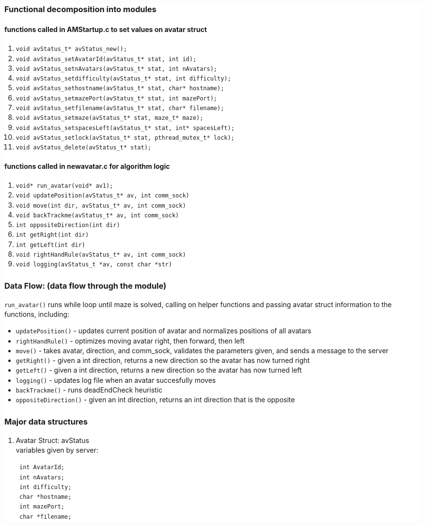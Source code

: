 
### Functional decomposition into modules

#### functions called in AMStartup.c to set values on avatar struct
1. `void avStatus_t* avStatus_new();`
2. `void avStatus_setAvatarId(avStatus_t* stat, int id);`
3. `void avStatus_setnAvatars(avStatus_t* stat, int nAvatars);`
4. `void avStatus_setdifficulty(avStatus_t* stat, int difficulty);`
5. `void avStatus_sethostname(avStatus_t* stat, char* hostname);`
6. `void avStatus_setmazePort(avStatus_t* stat, int mazePort);`
7. `void avStatus_setfilename(avStatus_t* stat, char* filename);`
8. `void avStatus_setmaze(avStatus_t* stat, maze_t* maze);`
9. `void avStatus_setspacesLeft(avStatus_t* stat, int* spacesLeft);`
10. `void avStatus_setlock(avStatus_t* stat, pthread_mutex_t* lock);`
11. `void avStatus_delete(avStatus_t* stat);`

#### functions called in newavatar.c for algorithm logic

1. `void* run_avatar(void* av1);`
2. `void updatePosition(avStatus_t* av, int comm_sock)`
3. `void move(int dir, avStatus_t* av, int comm_sock)`
4. `void backTrackme(avStatus_t* av, int comm_sock)`
5. `int oppositeDirection(int dir)`  
6. `int getRight(int dir)` 
7. `int getLeft(int dir)`
8. `void rightHandRule(avStatus_t* av, int comm_sock)` 
9. `void logging(avStatus_t *av, const char *str)`



### Data Flow: (data flow through the module)

`run_avatar()` runs while loop until maze is solved, calling on helper functions and passing avatar struct information to the functions, including:

* `updatePosition()` - updates current position of avatar and normalizes positions of all avatars  
* `rightHandRule()` - optimizes moving avatar right, then forward, then left
* `move()` - takes avatar, direction, and comm_sock, validates the parameters given, and sends a message to the server
* `getRight()` - given a int direction, returns a new direction so the avatar has now turned right  
* `getLeft()` - given a int direction, returns a new direction so the avatar has now turned left 
* `logging()` - updates log file when an avatar succesfully moves 
* `backTrackme()` - runs deadEndCheck heuristic  
* `oppositeDirection()` - given an int direction, returns an int direction that is the opposite



### Major data structures

1. Avatar Struct: avStatus  
variables given by server:

        int AvatarId;  
        int nAvatars;  
        int difficulty;  
        char *hostname;  
        int mazePort;  
        char *filename;  
